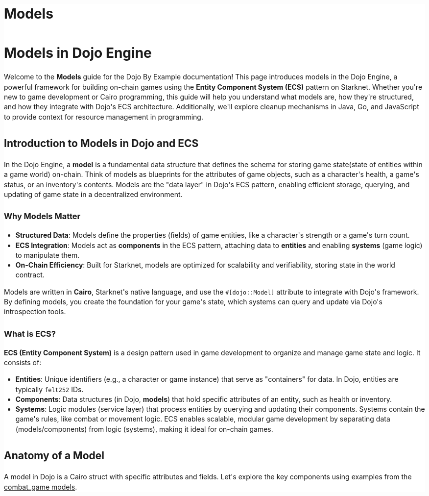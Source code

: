 # Models

# Models in Dojo Engine

Welcome to the **Models** guide for the Dojo By Example documentation! This page introduces models in the Dojo Engine, a powerful framework for building on-chain games using the **Entity Component System (ECS)** pattern on Starknet. Whether you're new to game development or Cairo programming, this guide will help you understand what models are, how they're structured, and how they integrate with Dojo's ECS architecture. Additionally, we'll explore cleanup mechanisms in Java, Go, and JavaScript to provide context for resource management in programming.

## Introduction to Models in Dojo and ECS

In the Dojo Engine, a **model** is a fundamental data structure that defines the schema for storing game state(state of entities within a game world) on-chain. Think of models as blueprints for the attributes of game objects, such as a character's health, a game's status, or an inventory's contents. Models are the "data layer" in Dojo's ECS pattern, enabling efficient storage, querying, and updating of game state in a decentralized environment.

### Why Models Matter
- **Structured Data**: Models define the properties (fields) of game entities, like a character's strength or a game's turn count.
- **ECS Integration**: Models act as **components** in the ECS pattern, attaching data to **entities** and enabling **systems** (game logic) to manipulate them.
- **On-Chain Efficiency**: Built for Starknet, models are optimized for scalability and verifiability, storing state in the world contract.

Models are written in **Cairo**, Starknet's native language, and use the `#[dojo::Model]` attribute to integrate with Dojo's framework. By defining models, you create the foundation for your game's state, which systems can query and update via Dojo's introspection tools.

### What is ECS?
**ECS (Entity Component System)** is a design pattern used in game development to organize and manage game state and logic. It consists of:
- **Entities**: Unique identifiers (e.g., a character or game instance) that serve as "containers" for data. In Dojo, entities are typically `felt252` IDs.
- **Components**: Data structures (in Dojo, **models**) that hold specific attributes of an entity, such as health or inventory.
- **Systems**: Logic modules (service layer) that process entities by querying and updating their components. Systems contain the game's rules, like combat or movement logic.
ECS enables scalable, modular game development by separating data (models/components) from logic (systems), making it ideal for on-chain games.

## Anatomy of a Model

A model in Dojo is a Cairo struct with specific attributes and fields. Let's explore the key components using examples from the [combat_game models](https://github.com/AkatsukiLabs/DojoByExample/tree/main/backend/dojo_examples/combat_game/src/models).
